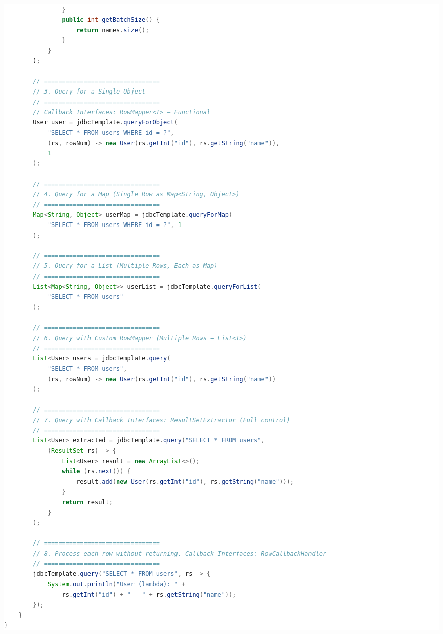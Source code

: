 ```java
                }
                public int getBatchSize() {
                    return names.size();
                }
            }
        );

        // ================================
        // 3. Query for a Single Object
        // ================================
        // Callback Interfaces: RowMapper<T> – Functional
        User user = jdbcTemplate.queryForObject(
            "SELECT * FROM users WHERE id = ?",
            (rs, rowNum) -> new User(rs.getInt("id"), rs.getString("name")),
            1
        );

        // ================================
        // 4. Query for a Map (Single Row as Map<String, Object>)
        // ================================
        Map<String, Object> userMap = jdbcTemplate.queryForMap(
            "SELECT * FROM users WHERE id = ?", 1
        );

        // ================================
        // 5. Query for a List (Multiple Rows, Each as Map)
        // ================================
        List<Map<String, Object>> userList = jdbcTemplate.queryForList(
            "SELECT * FROM users"
        );

        // ================================
        // 6. Query with Custom RowMapper (Multiple Rows → List<T>)
        // ================================
        List<User> users = jdbcTemplate.query(
            "SELECT * FROM users",
            (rs, rowNum) -> new User(rs.getInt("id"), rs.getString("name"))
        );

        // ================================
        // 7. Query with Callback Interfaces: ResultSetExtractor (Full control)
        // ================================
        List<User> extracted = jdbcTemplate.query("SELECT * FROM users",
            (ResultSet rs) -> {
                List<User> result = new ArrayList<>();
                while (rs.next()) {
                    result.add(new User(rs.getInt("id"), rs.getString("name")));
                }
                return result;
            }
        );
        
        // ================================
        // 8. Process each row without returning. Callback Interfaces: RowCallbackHandler
        // ================================
        jdbcTemplate.query("SELECT * FROM users", rs -> {
            System.out.println("User (lambda): " + 
                rs.getInt("id") + " - " + rs.getString("name"));
        });
    }
}
```

